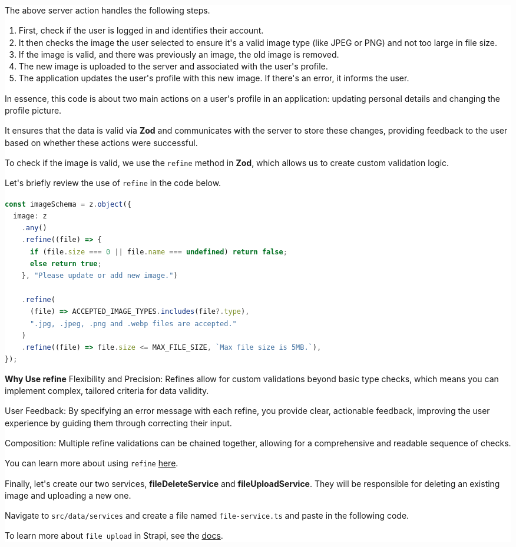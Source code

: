 The above server action handles the following steps.

1. First, check if the user is logged in and identifies their account.
2. It then checks the image the user selected to ensure it's a valid image type (like JPEG or PNG) and not too large in file size.
3. If the image is valid, and there was previously an image, the old image is removed.
4. The new image is uploaded to the server and associated with the user's profile.
5. The application updates the user's profile with this new image. If there's an error, it informs the user.

In essence, this code is about two main actions on a user's profile in an application: updating personal details and changing the profile picture.

It ensures that the data is valid via **Zod** and communicates with the server to store these changes, providing feedback to the user based on whether these actions were successful.

To check if the image is valid, we use the `refine` method in **Zod**, which allows us to create custom validation logic.

Let's briefly review the use of `refine` in the code below.

```ts
const imageSchema = z.object({
  image: z
    .any()
    .refine((file) => {
      if (file.size === 0 || file.name === undefined) return false;
      else return true;
    }, "Please update or add new image.")

    .refine(
      (file) => ACCEPTED_IMAGE_TYPES.includes(file?.type),
      ".jpg, .jpeg, .png and .webp files are accepted."
    )
    .refine((file) => file.size <= MAX_FILE_SIZE, `Max file size is 5MB.`),
});
```

**Why Use refine**
Flexibility and Precision: Refines allow for custom validations beyond basic type checks, which means you can implement complex, tailored criteria for data validity.

User Feedback: By specifying an error message with each refine, you provide clear, actionable feedback, improving the user experience by guiding them through correcting their input.

Composition: Multiple refine validations can be chained together, allowing for a comprehensive and readable sequence of checks.

You can learn more about using `refine` [here](https://zod.dev/?id=refine).

Finally, let's create our two services, **fileDeleteService** and **fileUploadService**. They will be responsible for deleting an existing image and uploading a new one.

Navigate to `src/data/services` and create a file named `file-service.ts` and paste in the following code.

To learn more about `file upload` in Strapi, see the [docs](https://docs.strapi.io/dev-docs/plugins/upload#endpoints).
